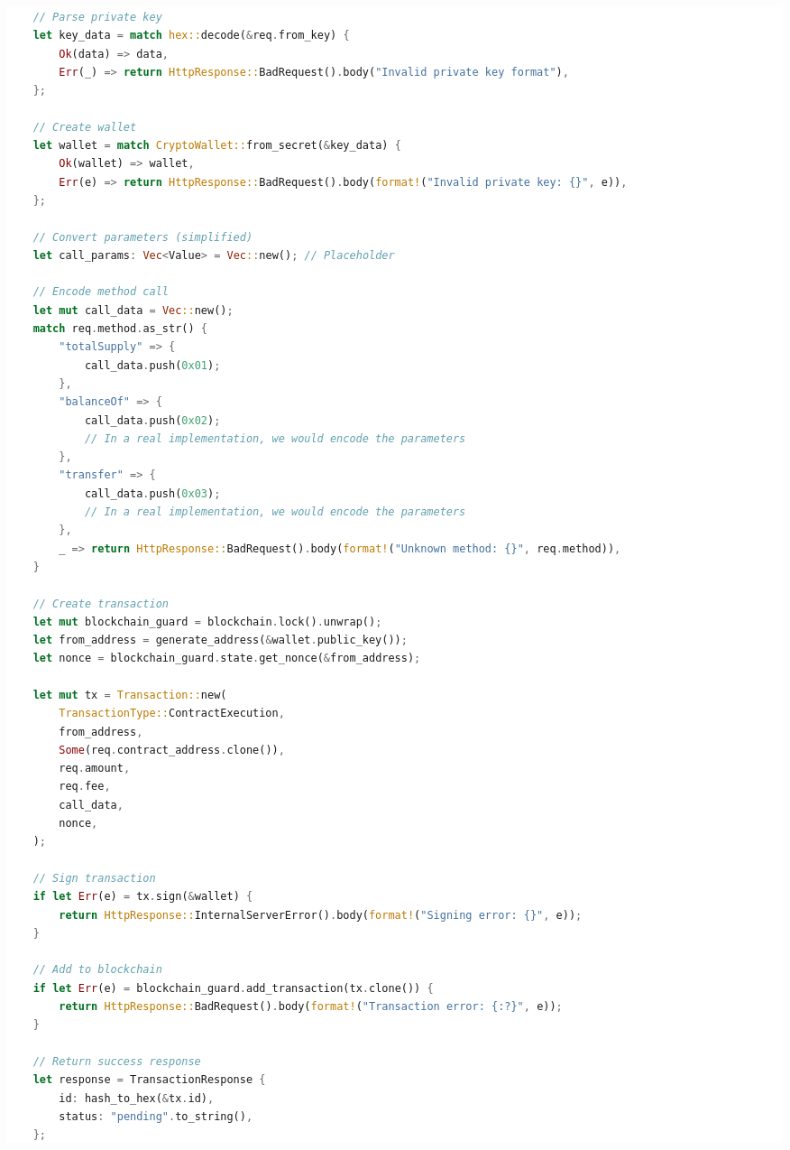 ```rust
    // Parse private key
    let key_data = match hex::decode(&req.from_key) {
        Ok(data) => data,
        Err(_) => return HttpResponse::BadRequest().body("Invalid private key format"),
    };

    // Create wallet
    let wallet = match CryptoWallet::from_secret(&key_data) {
        Ok(wallet) => wallet,
        Err(e) => return HttpResponse::BadRequest().body(format!("Invalid private key: {}", e)),
    };

    // Convert parameters (simplified)
    let call_params: Vec<Value> = Vec::new(); // Placeholder

    // Encode method call
    let mut call_data = Vec::new();
    match req.method.as_str() {
        "totalSupply" => {
            call_data.push(0x01);
        },
        "balanceOf" => {
            call_data.push(0x02);
            // In a real implementation, we would encode the parameters
        },
        "transfer" => {
            call_data.push(0x03);
            // In a real implementation, we would encode the parameters
        },
        _ => return HttpResponse::BadRequest().body(format!("Unknown method: {}", req.method)),
    }

    // Create transaction
    let mut blockchain_guard = blockchain.lock().unwrap();
    let from_address = generate_address(&wallet.public_key());
    let nonce = blockchain_guard.state.get_nonce(&from_address);

    let mut tx = Transaction::new(
        TransactionType::ContractExecution,
        from_address,
        Some(req.contract_address.clone()),
        req.amount,
        req.fee,
        call_data,
        nonce,
    );

    // Sign transaction
    if let Err(e) = tx.sign(&wallet) {
        return HttpResponse::InternalServerError().body(format!("Signing error: {}", e));
    }

    // Add to blockchain
    if let Err(e) = blockchain_guard.add_transaction(tx.clone()) {
        return HttpResponse::BadRequest().body(format!("Transaction error: {:?}", e));
    }

    // Return success response
    let response = TransactionResponse {
        id: hash_to_hex(&tx.id),
        status: "pending".to_string(),
    };

```